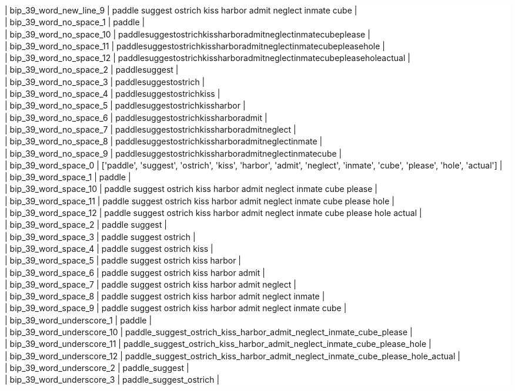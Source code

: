 | bip_39_word_new_line_9 | paddle
suggest
ostrich
kiss
harbor
admit
neglect
inmate
cube |  
| bip_39_word_no_space_1 | paddle |  
| bip_39_word_no_space_10 | paddlesuggestostrichkissharboradmitneglectinmatecubeplease |  
| bip_39_word_no_space_11 | paddlesuggestostrichkissharboradmitneglectinmatecubepleasehole |  
| bip_39_word_no_space_12 | paddlesuggestostrichkissharboradmitneglectinmatecubepleaseholeactual |  
| bip_39_word_no_space_2 | paddlesuggest |  
| bip_39_word_no_space_3 | paddlesuggestostrich |  
| bip_39_word_no_space_4 | paddlesuggestostrichkiss |  
| bip_39_word_no_space_5 | paddlesuggestostrichkissharbor |  
| bip_39_word_no_space_6 | paddlesuggestostrichkissharboradmit |  
| bip_39_word_no_space_7 | paddlesuggestostrichkissharboradmitneglect |  
| bip_39_word_no_space_8 | paddlesuggestostrichkissharboradmitneglectinmate |  
| bip_39_word_no_space_9 | paddlesuggestostrichkissharboradmitneglectinmatecube |  
| bip_39_word_space_0 | ['paddle', 'suggest', 'ostrich', 'kiss', 'harbor', 'admit', 'neglect', 'inmate', 'cube', 'please', 'hole', 'actual'] |  
| bip_39_word_space_1 | paddle |  
| bip_39_word_space_10 | paddle suggest ostrich kiss harbor admit neglect inmate cube please |  
| bip_39_word_space_11 | paddle suggest ostrich kiss harbor admit neglect inmate cube please hole |  
| bip_39_word_space_12 | paddle suggest ostrich kiss harbor admit neglect inmate cube please hole actual |  
| bip_39_word_space_2 | paddle suggest |  
| bip_39_word_space_3 | paddle suggest ostrich |  
| bip_39_word_space_4 | paddle suggest ostrich kiss |  
| bip_39_word_space_5 | paddle suggest ostrich kiss harbor |  
| bip_39_word_space_6 | paddle suggest ostrich kiss harbor admit |  
| bip_39_word_space_7 | paddle suggest ostrich kiss harbor admit neglect |  
| bip_39_word_space_8 | paddle suggest ostrich kiss harbor admit neglect inmate |  
| bip_39_word_space_9 | paddle suggest ostrich kiss harbor admit neglect inmate cube |  
| bip_39_word_underscore_1 | paddle |  
| bip_39_word_underscore_10 | paddle_suggest_ostrich_kiss_harbor_admit_neglect_inmate_cube_please |  
| bip_39_word_underscore_11 | paddle_suggest_ostrich_kiss_harbor_admit_neglect_inmate_cube_please_hole |  
| bip_39_word_underscore_12 | paddle_suggest_ostrich_kiss_harbor_admit_neglect_inmate_cube_please_hole_actual |  
| bip_39_word_underscore_2 | paddle_suggest |  
| bip_39_word_underscore_3 | paddle_suggest_ostrich |  